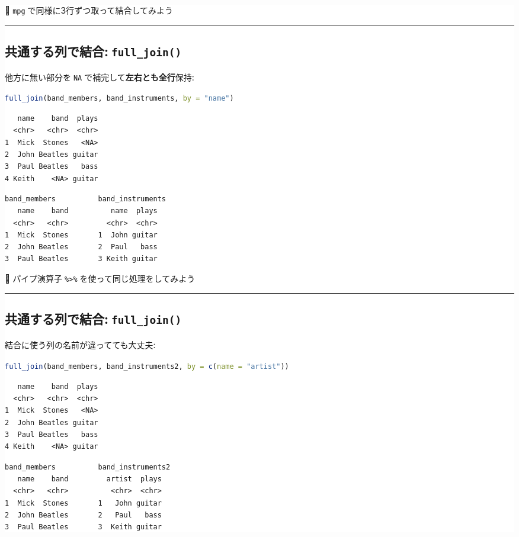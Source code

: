 🔰 `mpg` で同様に3行ずつ取って結合してみよう


---
## 共通する列で結合: `full_join()`

他方に無い部分を `NA` で補完して**左右とも全行**保持:

```r
full_join(band_members, band_instruments, by = "name")
```

```
   name    band  plays
  <chr>   <chr>  <chr>
1  Mick  Stones   <NA>
2  John Beatles guitar
3  Paul Beatles   bass
4 Keith    <NA> guitar
```
```
band_members          band_instruments
   name    band          name  plays
  <chr>   <chr>         <chr>  <chr>
1  Mick  Stones       1  John guitar
2  John Beatles       2  Paul   bass
3  Paul Beatles       3 Keith guitar
```

🔰 パイプ演算子 `%>%` を使って同じ処理をしてみよう

---
## 共通する列で結合: `full_join()`

結合に使う列の名前が違ってても大丈夫:

```r
full_join(band_members, band_instruments2, by = c(name = "artist"))
```

```
   name    band  plays
  <chr>   <chr>  <chr>
1  Mick  Stones   <NA>
2  John Beatles guitar
3  Paul Beatles   bass
4 Keith    <NA> guitar
```
```
band_members          band_instruments2
   name    band         artist  plays
  <chr>   <chr>          <chr>  <chr>
1  Mick  Stones       1   John guitar
2  John Beatles       2   Paul   bass
3  Paul Beatles       3  Keith guitar
```
